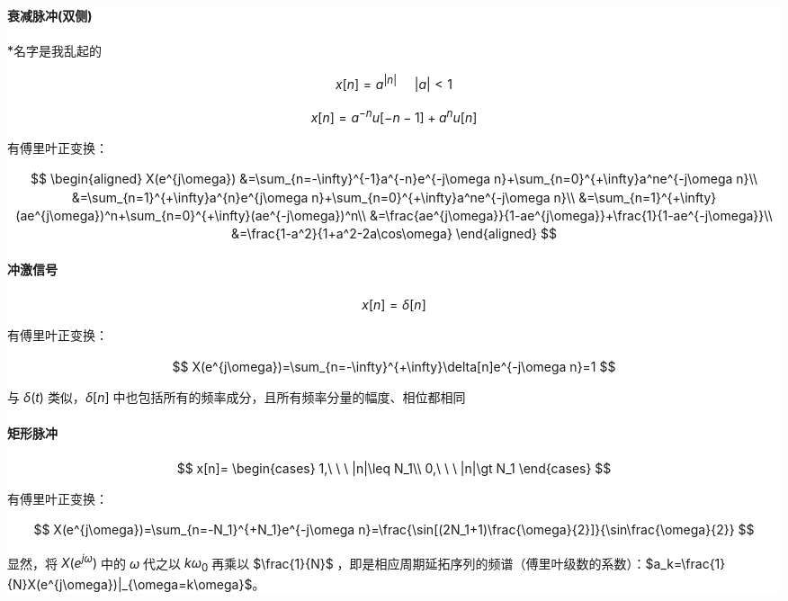 #### 衰减脉冲(双侧)

\*名字是我乱起的

$$
x[n]=a^{|n|}\ \ \ \ \ |a|\lt1
$$

$$
x[n]=a^{-n}u[-n-1]+a^nu[n]
$$

有傅里叶正变换：

$$
\begin{aligned}
X(e^{j\omega})
&=\sum_{n=-\infty}^{-1}a^{-n}e^{-j\omega n}+\sum_{n=0}^{+\infty}a^ne^{-j\omega n}\\
&=\sum_{n=1}^{+\infty}a^{n}e^{j\omega n}+\sum_{n=0}^{+\infty}a^ne^{-j\omega n}\\
&=\sum_{n=1}^{+\infty}(ae^{j\omega})^n+\sum_{n=0}^{+\infty}(ae^{-j\omega})^n\\
&=\frac{ae^{j\omega}}{1-ae^{j\omega}}+\frac{1}{1-ae^{-j\omega}}\\
&=\frac{1-a^2}{1+a^2-2a\cos\omega}
\end{aligned}
$$

#### 冲激信号

$$
x[n]=\delta[n]
$$

有傅里叶正变换：

$$
X(e^{j\omega})=\sum_{n=-\infty}^{+\infty}\delta[n]e^{-j\omega n}=1
$$

与 $\delta(t)$ 类似，$\delta[n]$ 中也包括所有的频率成分，且所有频率分量的幅度、相位都相同

#### 矩形脉冲

$$
x[n]=
\begin{cases}
1,\ \ \ |n|\leq N_1\\
0,\ \ \ |n|\gt N_1
\end{cases}
$$

有傅里叶正变换：

$$
X(e^{j\omega})=\sum_{n=-N_1}^{+N_1}e^{-j\omega n}=\frac{\sin[(2N_1+1)\frac{\omega}{2}]}{\sin\frac{\omega}{2}}
$$

显然，将 $X(e^{j\omega})$ 中的 $\omega$ 代之以 $k\omega_0$ 再乘以 $\frac{1}{N}$ ，即是相应周期延拓序列的频谱（傅里叶级数的系数）：$a_k=\frac{1}{N}X(e^{j\omega})|_{\omega=k\omega}$。
